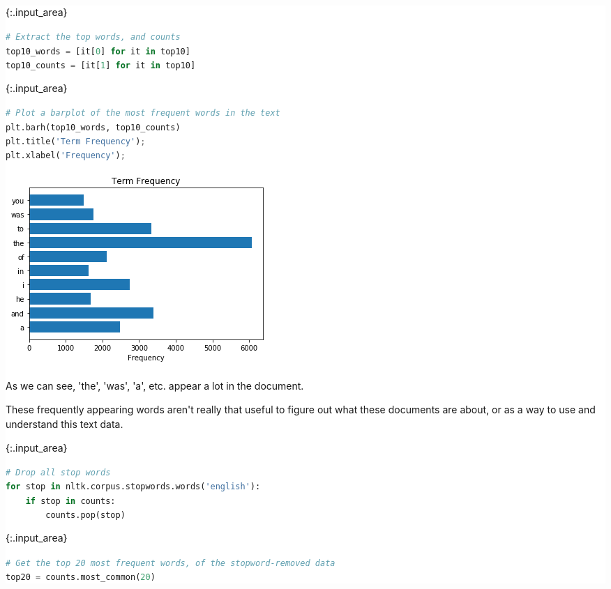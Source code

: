


{:.input_area}
```python
# Extract the top words, and counts
top10_words = [it[0] for it in top10]
top10_counts = [it[1] for it in top10]
```




{:.input_area}
```python
# Plot a barplot of the most frequent words in the text
plt.barh(top10_words, top10_counts)
plt.title('Term Frequency');
plt.xlabel('Frequency');
```



![png](../images/chapters/18-NaturalLanguageProcessing_41_0.png)


As we can see, 'the', 'was', 'a', etc. appear a lot in the document. 

These frequently appearing words aren't really that useful to figure out what these documents are about, or as a way to use and understand this text data.  



{:.input_area}
```python
# Drop all stop words
for stop in nltk.corpus.stopwords.words('english'):
    if stop in counts:
        counts.pop(stop)
```




{:.input_area}
```python
# Get the top 20 most frequent words, of the stopword-removed data
top20 = counts.most_common(20)
```
